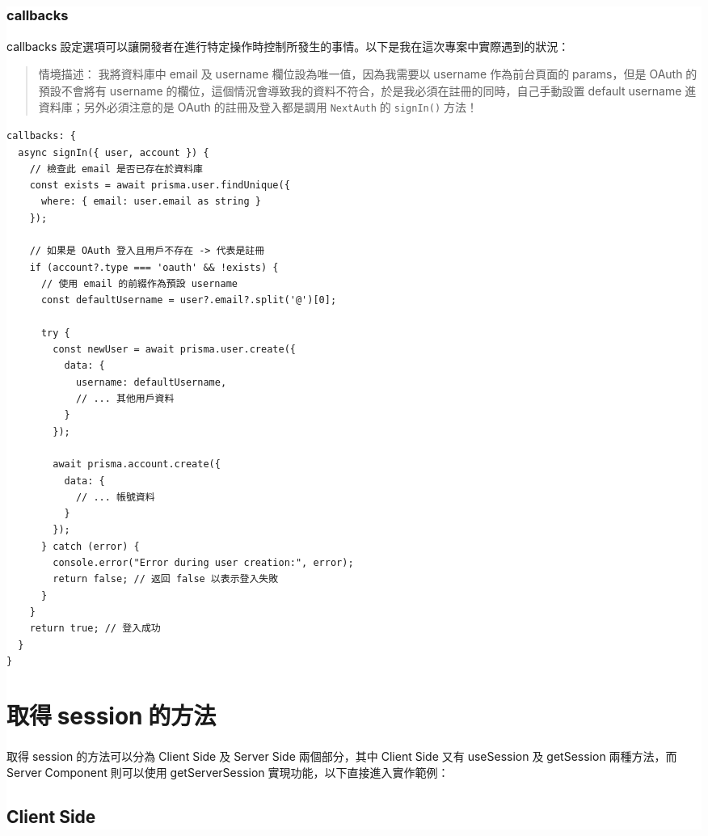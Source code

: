 ### callbacks

callbacks 設定選項可以讓開發者在進行特定操作時控制所發生的事情。以下是我在這次專案中實際遇到的狀況：

> 情境描述：
我將資料庫中 email 及 username 欄位設為唯一值，因為我需要以 username 作為前台頁面的 params，但是 OAuth 的預設不會將有 username 的欄位，這個情況會導致我的資料不符合，於是我必須在註冊的同時，自己手動設置 default username 進資料庫；另外必須注意的是 OAuth 的註冊及登入都是調用 `NextAuth` 的 `signIn()` 方法！
> 

```
callbacks: {
  async signIn({ user, account }) {
    // 檢查此 email 是否已存在於資料庫
    const exists = await prisma.user.findUnique({
      where: { email: user.email as string }
    });

    // 如果是 OAuth 登入且用戶不存在 -> 代表是註冊
    if (account?.type === 'oauth' && !exists) {
      // 使用 email 的前綴作為預設 username
      const defaultUsername = user?.email?.split('@')[0];

      try {
        const newUser = await prisma.user.create({
          data: {
            username: defaultUsername,
            // ... 其他用戶資料
          }
        });

        await prisma.account.create({
          data: {
            // ... 帳號資料
          }
        });
      } catch (error) {
        console.error("Error during user creation:", error);
        return false; // 返回 false 以表示登入失敗
      }
    }
    return true; // 登入成功
  }
}
```

# 取得 session 的方法

取得 session 的方法可以分為 Client Side 及 Server Side 兩個部分，其中 Client Side 又有 useSession 及 getSession 兩種方法，而 Server Component 則可以使用 getServerSession 實現功能，以下直接進入實作範例：

## Client Side
